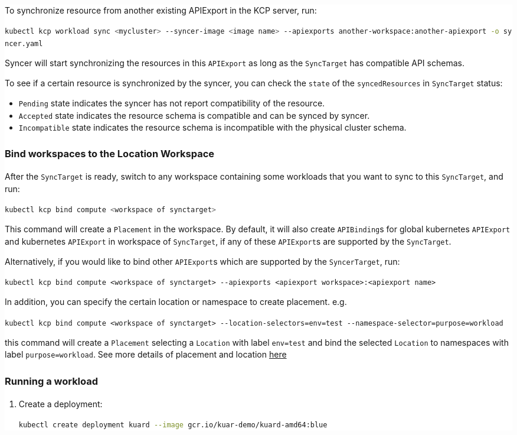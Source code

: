 To synchronize resource from another existing APIExport in the KCP server, run:

```sh
kubectl kcp workload sync <mycluster> --syncer-image <image name> --apiexports another-workspace:another-apiexport -o syncer.yaml
```

Syncer will start synchronizing the resources in this `APIExport` as long as the `SyncTarget` has compatible API schemas.

To see if a certain resource is synchronized by the syncer, you can check the `state` of the `syncedResources` in `SyncTarget` status:

- `Pending` state indicates the syncer has not report compatibility of the resource.
- `Accepted` state indicates  the resource schema is compatible and can be synced by syncer.
- `Incompatible` state indicates the resource schema is incompatible with the physical cluster schema.

### Bind workspaces to the Location Workspace

After the `SyncTarget` is ready, switch to any workspace containing some workloads that you want to sync to this `SyncTarget`, and run:

```sh
kubectl kcp bind compute <workspace of synctarget>
```

This command will create a `Placement` in the workspace. By default, it will also create `APIBinding`s for global kubernetes `APIExport` and
kubernetes `APIExport` in workspace of `SyncTarget`, if any of these `APIExport`s are supported by the `SyncTarget`.

Alternatively, if you would like to bind other `APIExport`s which are supported by the `SyncerTarget`, run:

```
kubectl kcp bind compute <workspace of synctarget> --apiexports <apiexport workspace>:<apiexport name>
```

In addition, you can specify the certain location or namespace to create placement. e.g.

```
kubectl kcp bind compute <workspace of synctarget> --location-selectors=env=test --namespace-selector=purpose=workload
```

this command will create a `Placement` selecting a `Location` with label `env=test` and bind the selected `Location` to namespaces with
label `purpose=workload`. See more details of placement and location [here](placement-locations-and-scheduling.md)

### Running a workload

1. Create a deployment:

    ```sh
    kubectl create deployment kuard --image gcr.io/kuar-demo/kuard-amd64:blue
    ```
